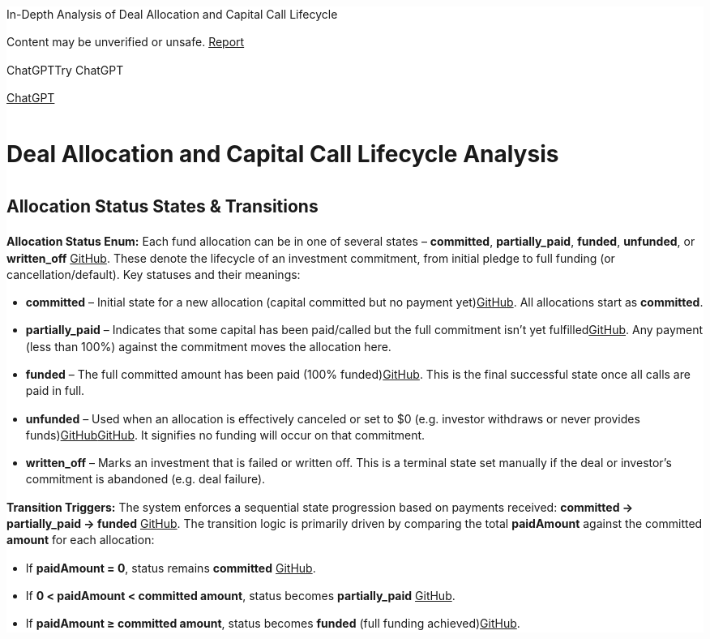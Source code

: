 In-Depth Analysis of Deal Allocation and Capital Call Lifecycle

Content may be unverified or unsafe. [Report](https://openai.com/form/report-content/)

ChatGPTTry ChatGPT

[ChatGPT](https://chatgpt.com/?utm_src=deep-research-sharing)

# Deal Allocation and Capital Call Lifecycle Analysis

## Allocation Status States & Transitions

**Allocation Status Enum:** Each fund allocation can be in one of several states – **committed**, **partially\_paid**, **funded**, **unfunded**, or **written\_off** [GitHub](https://github.com/0xGonz/DealFlowLifecyclev1/blob/cd713fac20e640e937710016bf0ca89be93ef2a5/shared/schema.ts). These denote the lifecycle of an investment commitment, from initial pledge to full funding (or cancellation/default). Key statuses and their meanings:

- **committed** – Initial state for a new allocation (capital committed but no payment yet)[GitHub](https://github.com/0xGonz/DealFlowLifecyclev1/blob/cd713fac20e640e937710016bf0ca89be93ef2a5/docs/CAPITAL_CALLS_MODULE_FIXES.md). All allocations start as **committed**.

- **partially\_paid** – Indicates that some capital has been paid/called but the full commitment isn’t yet fulfilled[GitHub](https://github.com/0xGonz/DealFlowLifecyclev1/blob/cd713fac20e640e937710016bf0ca89be93ef2a5/docs/CAPITAL_CALLS_MODULE_FIXES.md). Any payment (less than 100%) against the commitment moves the allocation here.

- **funded** – The full committed amount has been paid (100% funded)[GitHub](https://github.com/0xGonz/DealFlowLifecyclev1/blob/cd713fac20e640e937710016bf0ca89be93ef2a5/docs/CAPITAL_CALLS_MODULE_FIXES.md). This is the final successful state once all calls are paid in full.

- **unfunded** – Used when an allocation is effectively canceled or set to $0 (e.g. investor withdraws or never provides funds)[GitHub](https://github.com/0xGonz/DealFlowLifecyclev1/blob/cd713fac20e640e937710016bf0ca89be93ef2a5/scripts/fix-allocation-status-sync.ts)[GitHub](https://github.com/0xGonz/DealFlowLifecyclev1/blob/cd713fac20e640e937710016bf0ca89be93ef2a5/docs/CAPITAL_CALLS_MODULE_FIXES.md). It signifies no funding will occur on that commitment.

- **written\_off** – Marks an investment that is failed or written off. This is a terminal state set manually if the deal or investor’s commitment is abandoned (e.g. deal failure).


**Transition Triggers:** The system enforces a sequential state progression based on payments received: **committed → partially\_paid → funded** [GitHub](https://github.com/0xGonz/DealFlowLifecyclev1/blob/cd713fac20e640e937710016bf0ca89be93ef2a5/scripts/complete-allocation-status-fix.ts). The transition logic is primarily driven by comparing the total **paidAmount** against the committed **amount** for each allocation:

- If **paidAmount = 0**, status remains **committed** [GitHub](https://github.com/0xGonz/DealFlowLifecyclev1/blob/cd713fac20e640e937710016bf0ca89be93ef2a5/scripts/fix-allocation-status-sync.ts).

- If **0 < paidAmount < committed amount**, status becomes **partially\_paid** [GitHub](https://github.com/0xGonz/DealFlowLifecyclev1/blob/cd713fac20e640e937710016bf0ca89be93ef2a5/scripts/fix-allocation-status-sync.ts).

- If **paidAmount ≥ committed amount**, status becomes **funded** (full funding achieved)[GitHub](https://github.com/0xGonz/DealFlowLifecyclev1/blob/cd713fac20e640e937710016bf0ca89be93ef2a5/scripts/fix-allocation-status-sync.ts).
